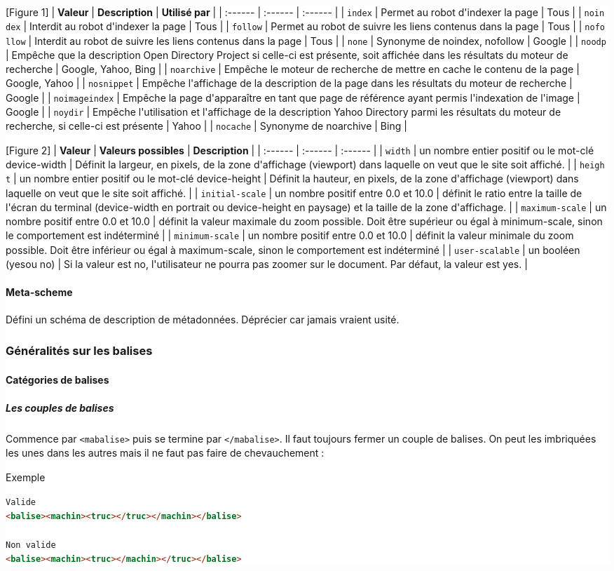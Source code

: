 [Figure 1]
|  **Valeur** | **Description** | **Utilisé par** |
|  :------ | :------ | :------ |
|  `index` | Permet au robot d'indexer la page | Tous |
|  `noindex` | Interdit au robot d'indexer la page | Tous |
|  `follow` | Permet au robot de suivre les liens contenus dans la page | Tous |
|  `nofollow` | Interdit au robot de suivre les liens contenus dans la page | Tous |
|  `none` | Synonyme de noindex, nofollow | Google |
|  `noodp` | Empêche que la description Open Directory Project si celle-ci est présente, soit affichée dans les résultats du moteur de recherche | Google, Yahoo, Bing |
|  `noarchive` | Empêche le moteur de recherche de mettre en cache le contenu de la page | Google, Yahoo |
|  `nosnippet` | Empêche l'affichage de la description de la page dans les résultats du moteur de recherche | Google |
|  `noimageindex` | Empêche la page d'apparaître en tant que page de référence ayant permis l'indexation de l'image | Google |
|  `noydir` | Empêche l'utilisation et l'affichage de la description Yahoo Directory parmi les résultats du moteur de recherche, si celle-ci est présente | Yahoo |
|  `nocache` | Synonyme de noarchive | Bing |

[Figure 2]
| **Valeur** | **Valeurs possibles** | **Description** |
|  :------ | :------ | :------ |
|  `width` | un nombre entier positif ou le mot-clé device-width | Définit la largeur, en pixels, de la zone d'affichage (viewport) dans laquelle on veut que le site soit affiché. |
|  `height` | un nombre entier positif ou le mot-clé device-height | Définit la hauteur, en pixels, de la zone d'affichage (viewport) dans laquelle on veut que le site soit affiché. |
|  `initial-scale` | un nombre positif entre 0.0 et 10.0 | définit le ratio entre la taille de l'écran du terminal (device-width en portrait ou device-height en paysage) et la taille de la zone d'affichage. |
|  `maximum-scale` | un nombre positif entre 0.0 et 10.0 | définit la valeur maximale du zoom possible. Doit être supérieur ou égal à minimum-scale, sinon le comportement est indéterminé |
|  `minimum-scale` | un nombre positif entre 0.0 et 10.0 | définit la valeur minimale du zoom possible. Doit être inférieur ou égal à maximum-scale, sinon le comportement est indéterminé |
|  `user-scalable` | un booléen (yesou no) | Si la valeur est no, l'utilisateur ne pourra pas zoomer sur le document. Par défaut, la valeur est yes. |

#### Meta-scheme
Défini un schéma de description de métadonnées. Déprécier car jamais vraient usité.

### Généralités sur les balises
#### Catégories de balises

##### Les couples de balises
Commence par `<mabalise>` puis se termine par `</mabalise>`. Il faut toujours fermer un couple de balises.
On peut les imbriquées les unes dans les autres mais il ne faut pas faire de chevauchement :

Exemple
````html
Valide
<balise><machin><truc></truc></machin></balise>

Non valide
<balise><machin><truc></machin></truc></balise>
````
